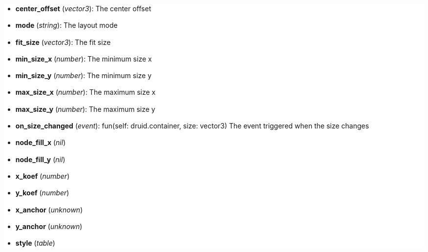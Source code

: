 <a name="center_offset"></a>
- **center_offset** (_vector3_): The center offset

<a name="mode"></a>
- **mode** (_string_): The layout mode

<a name="fit_size"></a>
- **fit_size** (_vector3_): The fit size

<a name="min_size_x"></a>
- **min_size_x** (_number_): The minimum size x

<a name="min_size_y"></a>
- **min_size_y** (_number_): The minimum size y

<a name="max_size_x"></a>
- **max_size_x** (_number_): The maximum size x

<a name="max_size_y"></a>
- **max_size_y** (_number_): The maximum size y

<a name="on_size_changed"></a>
- **on_size_changed** (_event_): fun(self: druid.container, size: vector3) The event triggered when the size changes

<a name="node_fill_x"></a>
- **node_fill_x** (_nil_)

<a name="node_fill_y"></a>
- **node_fill_y** (_nil_)

<a name="x_koef"></a>
- **x_koef** (_number_)

<a name="y_koef"></a>
- **y_koef** (_number_)

<a name="x_anchor"></a>
- **x_anchor** (_unknown_)

<a name="y_anchor"></a>
- **y_anchor** (_unknown_)

<a name="style"></a>
- **style** (_table_)


